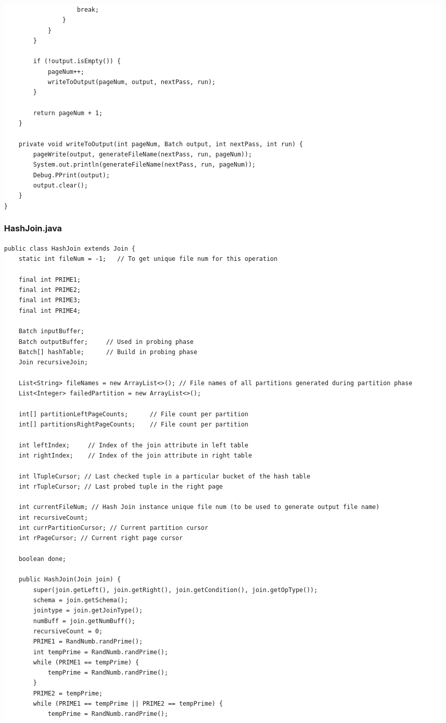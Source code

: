                         break;
                    }
                }
            }
    
            if (!output.isEmpty()) {
                pageNum++;
                writeToOutput(pageNum, output, nextPass, run);
            }
    
            return pageNum + 1;
        }
    
        private void writeToOutput(int pageNum, Batch output, int nextPass, int run) {
            pageWrite(output, generateFileName(nextPass, run, pageNum));
            System.out.println(generateFileName(nextPass, run, pageNum));
            Debug.PPrint(output);
            output.clear();
        }
    }

### HashJoin.java <a name="#hash-join"></a>
    public class HashJoin extends Join {
        static int fileNum = -1;   // To get unique file num for this operation
    
        final int PRIME1;
        final int PRIME2;
        final int PRIME3;
        final int PRIME4;
    
        Batch inputBuffer;
        Batch outputBuffer;     // Used in probing phase
        Batch[] hashTable;      // Build in probing phase
        Join recursiveJoin;
    
        List<String> fileNames = new ArrayList<>(); // File names of all partitions generated during partition phase
        List<Integer> failedPartition = new ArrayList<>();
    
        int[] partitionLeftPageCounts;      // File count per partition
        int[] partitionsRightPageCounts;    // File count per partition
    
        int leftIndex;     // Index of the join attribute in left table
        int rightIndex;    // Index of the join attribute in right table
    
        int lTupleCursor; // Last checked tuple in a particular bucket of the hash table
        int rTupleCursor; // Last probed tuple in the right page
    
        int currentFileNum; // Hash Join instance unique file num (to be used to generate output file name)
        int recursiveCount;
        int currPartitionCursor; // Current partition cursor
        int rPageCursor; // Current right page cursor
    
        boolean done;
    
        public HashJoin(Join join) {
            super(join.getLeft(), join.getRight(), join.getCondition(), join.getOpType());
            schema = join.getSchema();
            jointype = join.getJoinType();
            numBuff = join.getNumBuff();
            recursiveCount = 0;
            PRIME1 = RandNumb.randPrime();
            int tempPrime = RandNumb.randPrime();
            while (PRIME1 == tempPrime) {
                tempPrime = RandNumb.randPrime();
            }
            PRIME2 = tempPrime;
            while (PRIME1 == tempPrime || PRIME2 == tempPrime) {
                tempPrime = RandNumb.randPrime();
